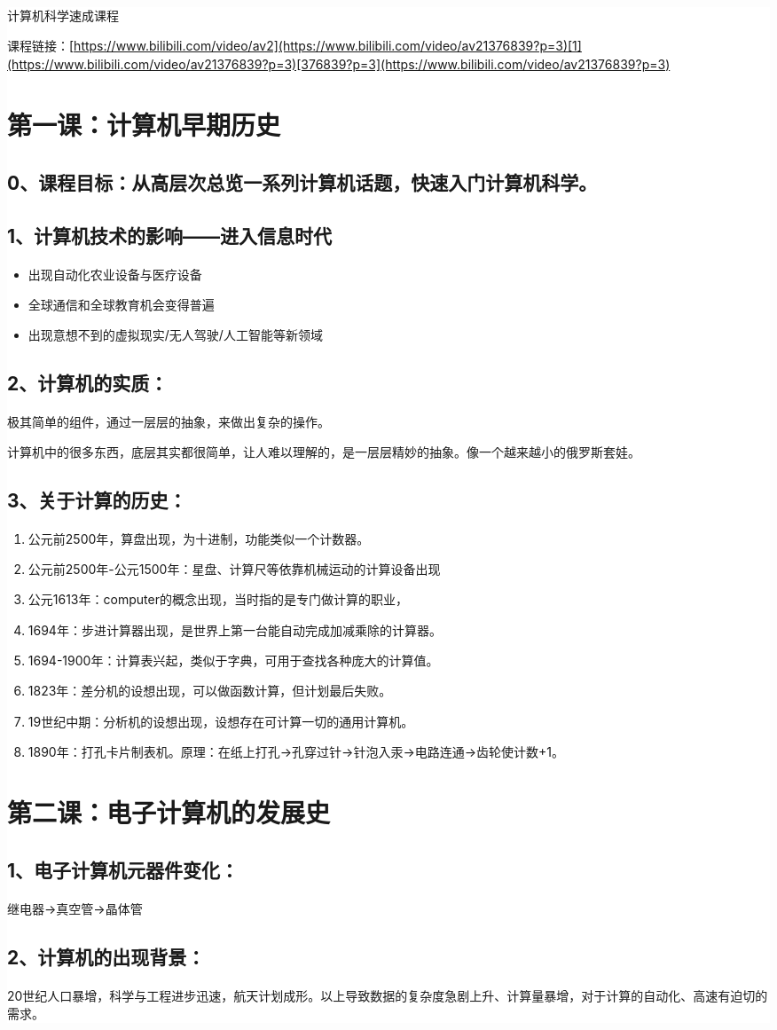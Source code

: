 

计算机科学速成课程

课程链接：[https://www.bilibili.com/video/av2](https://www.bilibili.com/video/av21376839?p=3)[1](https://www.bilibili.com/video/av21376839?p=3)[376839?p=3](https://www.bilibili.com/video/av21376839?p=3)

# 第一课：计算机早期历史

## 0、课程目标：从高层次总览一系列计算机话题，快速入门计算机科学。

## 1、计算机技术的影响——进入信息时代

- 出现自动化农业设备与医疗设备

- 全球通信和全球教育机会变得普遍

- 出现意想不到的虚拟现实/无人驾驶/人工智能等新领域

## 2、计算机的实质：

极其简单的组件，通过一层层的抽象，来做出复杂的操作。

计算机中的很多东西，底层其实都很简单，让人难以理解的，是一层层精妙的抽象。像一个越来越小的俄罗斯套娃。

## 3、关于计算的历史：

1. 公元前2500年，算盘出现，为十进制，功能类似一个计数器。

1. 公元前2500年-公元1500年：星盘、计算尺等依靠机械运动的计算设备出现

1. 公元1613年：computer的概念出现，当时指的是专门做计算的职业，

1. 1694年：步进计算器出现，是世界上第一台能自动完成加减乘除的计算器。

1. 1694-1900年：计算表兴起，类似于字典，可用于查找各种庞大的计算值。

1. 1823年：差分机的设想出现，可以做函数计算，但计划最后失败。

1. 19世纪中期：分析机的设想出现，设想存在可计算一切的通用计算机。

1. 1890年：打孔卡片制表机。原理：在纸上打孔→孔穿过针→针泡入汞→电路连通→齿轮使计数+1。

# 第二课：电子计算机的发展史

## 1、电子计算机元器件变化：

继电器→真空管→晶体管

## 2、计算机的出现背景：

20世纪人口暴增，科学与工程进步迅速，航天计划成形。以上导致数据的复杂度急剧上升、计算量暴增，对于计算的自动化、高速有迫切的需求。
